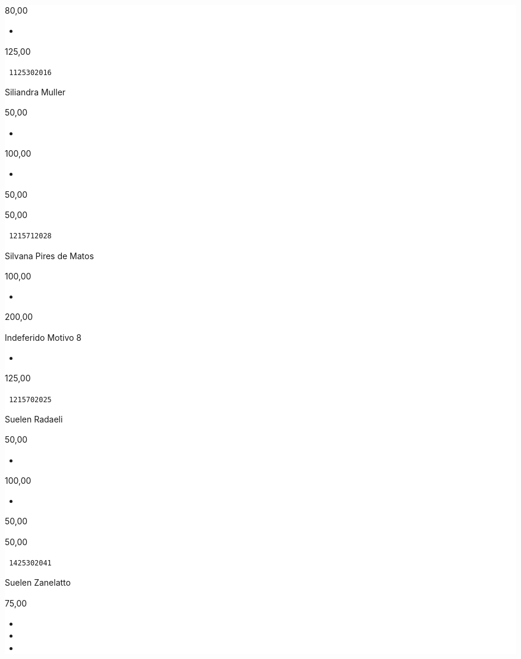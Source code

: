    80,00

   -

   125,00

     1125302016

   Siliandra Muller

   50,00

   -

   100,00

   -

   50,00

   50,00

     1215712028

   Silvana Pires de Matos

   100,00

   -

   200,00

   Indeferido Motivo 8

   -

   125,00

     1215702025

   Suelen Radaeli

   50,00

   -

   100,00

   -

   50,00

   50,00

     1425302041

   Suelen Zanelatto

   75,00

   -

   -

   -
